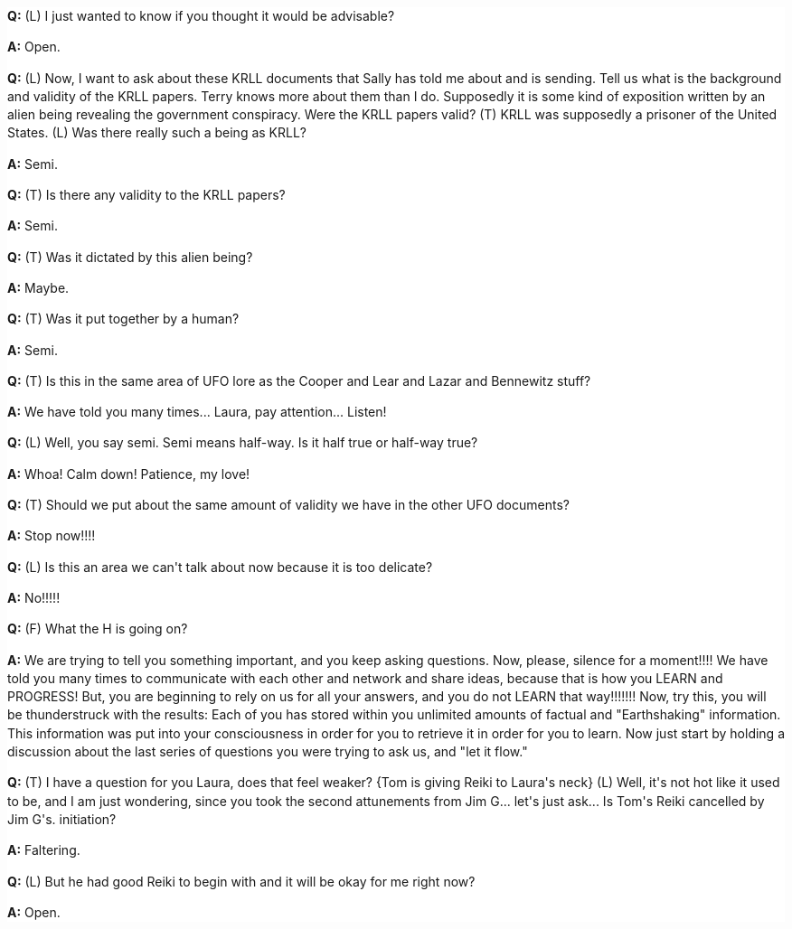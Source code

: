 **Q:** (L) I just wanted to know if you thought it would be advisable?

**A:** Open.

**Q:** (L) Now, I want to ask about these KRLL documents that Sally has told me about and is sending. Tell us what is the background and validity of the KRLL papers. Terry knows more about them than I do. Supposedly it is some kind of exposition written by an alien being revealing the government conspiracy. Were the KRLL papers valid? (T) KRLL was supposedly a prisoner of the United States. (L) Was there really such a being as KRLL?

**A:** Semi.

**Q:** (T) Is there any validity to the KRLL papers?

**A:** Semi.

**Q:** (T) Was it dictated by this alien being?

**A:** Maybe.

**Q:** (T) Was it put together by a human?

**A:** Semi.

**Q:** (T) Is this in the same area of UFO lore as the Cooper and Lear and Lazar and Bennewitz stuff?

**A:** We have told you many times... Laura, pay attention... Listen!

**Q:** (L) Well, you say semi. Semi means half-way. Is it half true or half-way true?

**A:** Whoa! Calm down! Patience, my love!

**Q:** (T) Should we put about the same amount of validity we have in the other UFO documents?

**A:** Stop now!!!!

**Q:** (L) Is this an area we can't talk about now because it is too delicate?

**A:** No!!!!!

**Q:** (F) What the H is going on?

**A:** We are trying to tell you something important, and you keep asking questions. Now, please, silence for a moment!!!! We have told you many times to communicate with each other and network and share ideas, because that is how you LEARN and PROGRESS! But, you are beginning to rely on us for all your answers, and you do not LEARN that way!!!!!!! Now, try this, you will be thunderstruck with the results: Each of you has stored within you unlimited amounts of factual and "Earthshaking" information. This information was put into your consciousness in order for you to retrieve it in order for you to learn. Now just start by holding a discussion about the last series of questions you were trying to ask us, and "let it flow."

**Q:** (T) I have a question for you Laura, does that feel weaker? {Tom is giving Reiki to Laura's neck} (L) Well, it's not hot like it used to be, and I am just wondering, since you took the second attunements from Jim G... let's just ask... Is Tom's Reiki cancelled by Jim G's. initiation?

**A:** Faltering.

**Q:** (L) But he had good Reiki to begin with and it will be okay for me right now?

**A:** Open.
